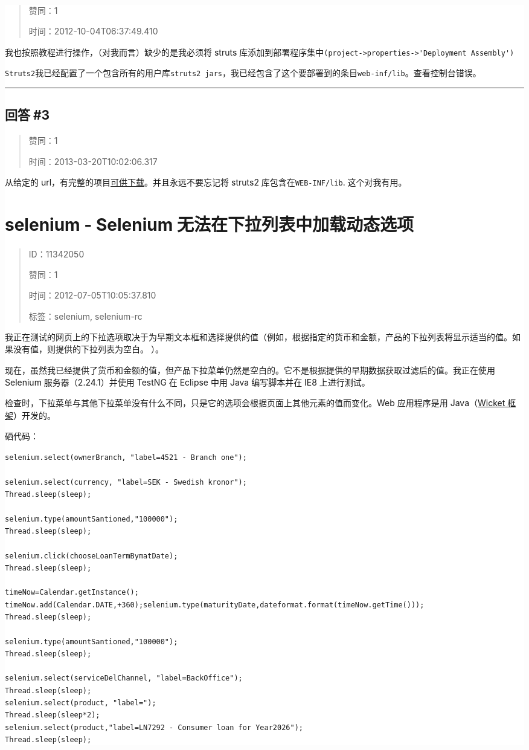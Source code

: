 > 赞同：1
> 
> 时间：2012-10-04T06:37:49.410

我也按照教程进行操作，（对我而言）缺少的是我必须将 struts 库添加到部署程序集中`(project->properties->'Deployment Assembly')`

`Struts2`我已经配置了一个包含所有的用户库`struts2 jars`，我已经包含了这个要部署到的条目`web-inf/lib`。查看控制台错误。

* * *

## 回答 #3

> 赞同：1
> 
> 时间：2013-03-20T10:02:06.317

从给定的 url，有完整的项目[可供下载](http://viralpatel.net/blogs/download/struts/Struts2_Hello_world.zip)。并且永远不要忘记将 struts2 库包含在`WEB-INF/lib`. 这个对我有用。

# selenium - Selenium 无法在下拉列表中加载动态选项

> ID：11342050
> 
> 赞同：1
> 
> 时间：2012-07-05T10:05:37.810
> 
> 标签：selenium, selenium-rc

我正在测试的网页上的下拉选项取决于为早期文本框和选择提供的值（例如，根据指定的货币和金额，产品的下拉列表将显示适当的值。如果没有值，则提供的下拉列表为空白。 ）。

现在，虽然我已经提供了货币和金额的值，但产品下拉菜单仍然是空白的。它不是根据提供的早期数据获取过滤后的值。我正在使用 Selenium 服务器（2.24.1）并使用 TestNG 在 Eclipse 中用 Java 编写脚本并在 IE8 上进行测试。

检查时，下拉菜单与其他下拉菜单没有什么不同，只是它的选项会根据页面上其他元素的值而变化。Web 应用程序是用 Java（[Wicket 框架](http://wicket.apache.org/)）开发的。

硒代码：

```
selenium.select(ownerBranch, "label=4521 - Branch one");

selenium.select(currency, "label=SEK - Swedish kronor");
Thread.sleep(sleep);

selenium.type(amountSantioned,"100000");
Thread.sleep(sleep);

selenium.click(chooseLoanTermBymatDate);
Thread.sleep(sleep);

timeNow=Calendar.getInstance();
timeNow.add(Calendar.DATE,+360);selenium.type(maturityDate,dateformat.format(timeNow.getTime()));
Thread.sleep(sleep);

selenium.type(amountSantioned,"100000");
Thread.sleep(sleep);

selenium.select(serviceDelChannel, "label=BackOffice");
Thread.sleep(sleep);
selenium.select(product, "label=");
Thread.sleep(sleep*2);
selenium.select(product,"label=LN7292 - Consumer loan for Year2026");
Thread.sleep(sleep); 
```
